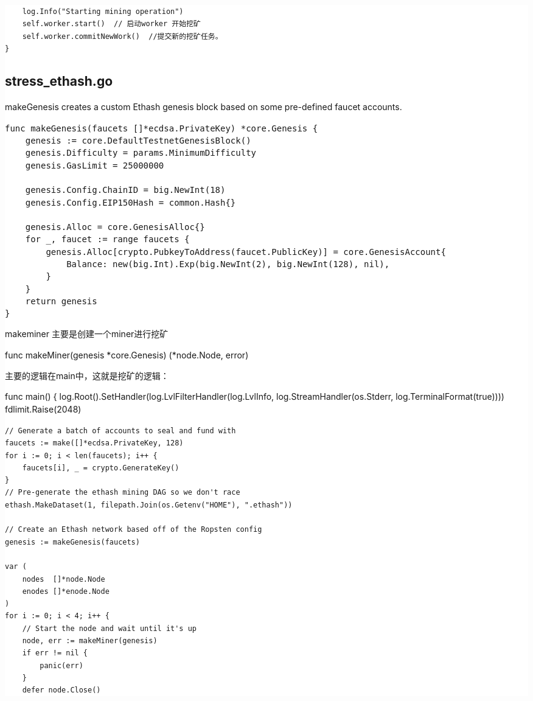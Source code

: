 		log.Info("Starting mining operation")
		self.worker.start()  // 启动worker 开始挖矿
		self.worker.commitNewWork()  //提交新的挖矿任务。
	}

## stress_ethash.go
makeGenesis creates a custom Ethash genesis block based on some pre-defined faucet accounts.
<pre>func makeGenesis(faucets []*ecdsa.PrivateKey) *core.Genesis {
	genesis := core.DefaultTestnetGenesisBlock()
	genesis.Difficulty = params.MinimumDifficulty
	genesis.GasLimit = 25000000

	genesis.Config.ChainID = big.NewInt(18)
	genesis.Config.EIP150Hash = common.Hash{}

	genesis.Alloc = core.GenesisAlloc{}
	for _, faucet := range faucets {
		genesis.Alloc[crypto.PubkeyToAddress(faucet.PublicKey)] = core.GenesisAccount{
			Balance: new(big.Int).Exp(big.NewInt(2), big.NewInt(128), nil),
		}
	}
	return genesis
}</pre>
makeminer 主要是创建一个miner进行挖矿

func makeMiner(genesis *core.Genesis) (*node.Node, error)

主要的逻辑在main中，这就是挖矿的逻辑：

func main() {
	log.Root().SetHandler(log.LvlFilterHandler(log.LvlInfo, log.StreamHandler(os.Stderr, log.TerminalFormat(true))))
	fdlimit.Raise(2048)

	// Generate a batch of accounts to seal and fund with
	faucets := make([]*ecdsa.PrivateKey, 128)
	for i := 0; i < len(faucets); i++ {
		faucets[i], _ = crypto.GenerateKey()
	}
	// Pre-generate the ethash mining DAG so we don't race
	ethash.MakeDataset(1, filepath.Join(os.Getenv("HOME"), ".ethash"))

	// Create an Ethash network based off of the Ropsten config
	genesis := makeGenesis(faucets)

	var (
		nodes  []*node.Node
		enodes []*enode.Node
	)
	for i := 0; i < 4; i++ {
		// Start the node and wait until it's up
		node, err := makeMiner(genesis)
		if err != nil {
			panic(err)
		}
		defer node.Close()
